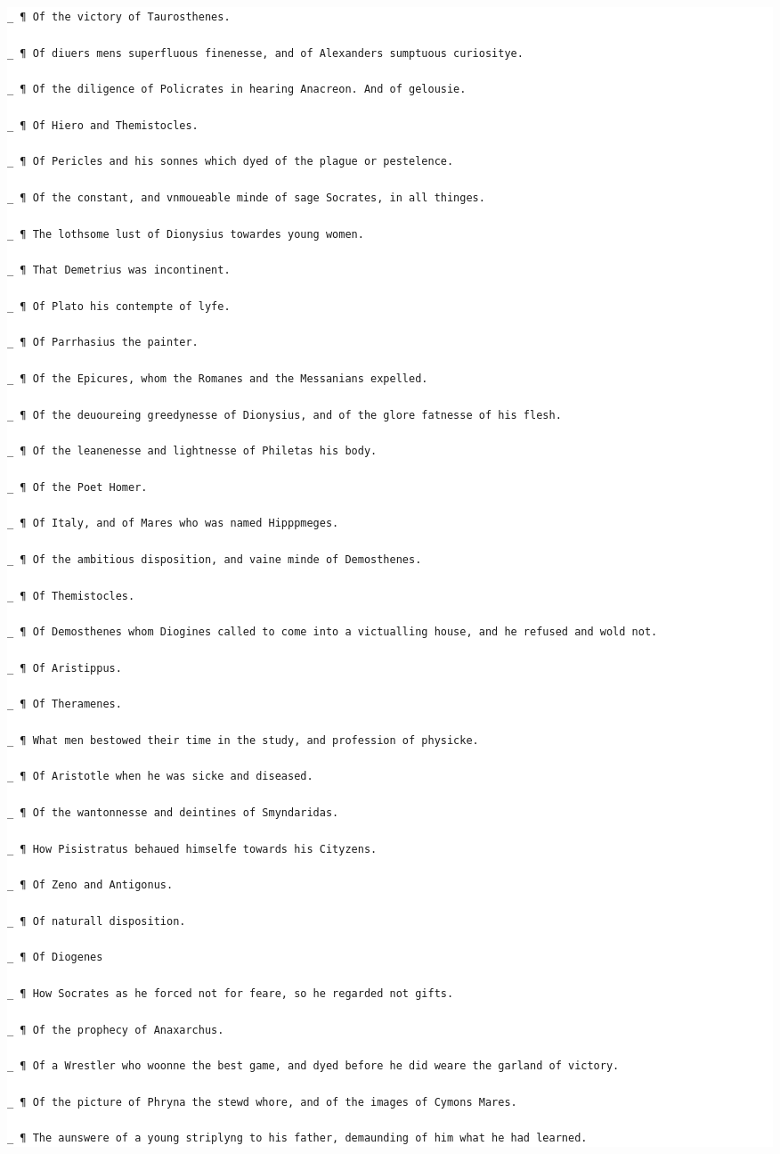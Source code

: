     _ ¶ Of the victory of Taurosthenes.

    _ ¶ Of diuers mens superfluous finenesse, and of Alexanders sumptuous curiositye.

    _ ¶ Of the diligence of Policrates in hearing Anacreon. And of gelousie.

    _ ¶ Of Hiero and Themistocles.

    _ ¶ Of Pericles and his sonnes which dyed of the plague or pestelence.

    _ ¶ Of the constant, and vnmoueable minde of sage Socrates, in all thinges.

    _ ¶ The lothsome lust of Dionysius towardes young women.

    _ ¶ That Demetrius was incontinent.

    _ ¶ Of Plato his contempte of lyfe.

    _ ¶ Of Parrhasius the painter.

    _ ¶ Of the Epicures, whom the Romanes and the Messanians expelled.

    _ ¶ Of the deuoureing greedynesse of Dionysius, and of the glore fatnesse of his flesh.

    _ ¶ Of the leanenesse and lightnesse of Philetas his body.

    _ ¶ Of the Poet Homer.

    _ ¶ Of Italy, and of Mares who was named Hipppmeges.

    _ ¶ Of the ambitious disposition, and vaine minde of Demosthenes.

    _ ¶ Of Themistocles.

    _ ¶ Of Demosthenes whom Diogines called to come into a victualling house, and he refused and wold not.

    _ ¶ Of Aristippus.

    _ ¶ Of Theramenes.

    _ ¶ What men bestowed their time in the study, and profession of physicke.

    _ ¶ Of Aristotle when he was sicke and diseased.

    _ ¶ Of the wantonnesse and deintines of Smyndaridas.

    _ ¶ How Pisistratus behaued himselfe towards his Cityzens.

    _ ¶ Of Zeno and Antigonus.

    _ ¶ Of naturall disposition.

    _ ¶ Of Diogenes

    _ ¶ How Socrates as he forced not for feare, so he regarded not gifts.

    _ ¶ Of the prophecy of Anaxarchus.

    _ ¶ Of a Wrestler who woonne the best game, and dyed before he did weare the garland of victory.

    _ ¶ Of the picture of Phryna the stewd whore, and of the images of Cymons Mares.

    _ ¶ The aunswere of a young striplyng to his father, demaunding of him what he had learned.
